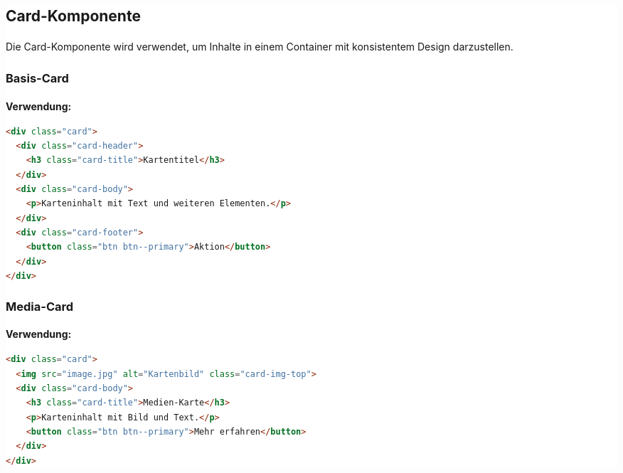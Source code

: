 ## Card-Komponente

Die Card-Komponente wird verwendet, um Inhalte in einem Container mit konsistentem Design darzustellen.

### Basis-Card

<iframe
  src="https://casoon.github.io/ui-lib/storybook/iframe.html?id=components-card--basic&viewMode=story"
  width="100%"
  height="350px"
  style="border: 1px solid #ddd; border-radius: 4px;"
></iframe>

**Verwendung:**

```html
<div class="card">
  <div class="card-header">
    <h3 class="card-title">Kartentitel</h3>
  </div>
  <div class="card-body">
    <p>Karteninhalt mit Text und weiteren Elementen.</p>
  </div>
  <div class="card-footer">
    <button class="btn btn--primary">Aktion</button>
  </div>
</div>
```

### Media-Card

<iframe
  src="https://casoon.github.io/ui-lib/storybook/iframe.html?id=components-card--with-media&viewMode=story"
  width="100%"
  height="400px"
  style="border: 1px solid #ddd; border-radius: 4px;"
></iframe>

**Verwendung:**

```html
<div class="card">
  <img src="image.jpg" alt="Kartenbild" class="card-img-top">
  <div class="card-body">
    <h3 class="card-title">Medien-Karte</h3>
    <p>Karteninhalt mit Bild und Text.</p>
    <button class="btn btn--primary">Mehr erfahren</button>
  </div>
</div>
```
